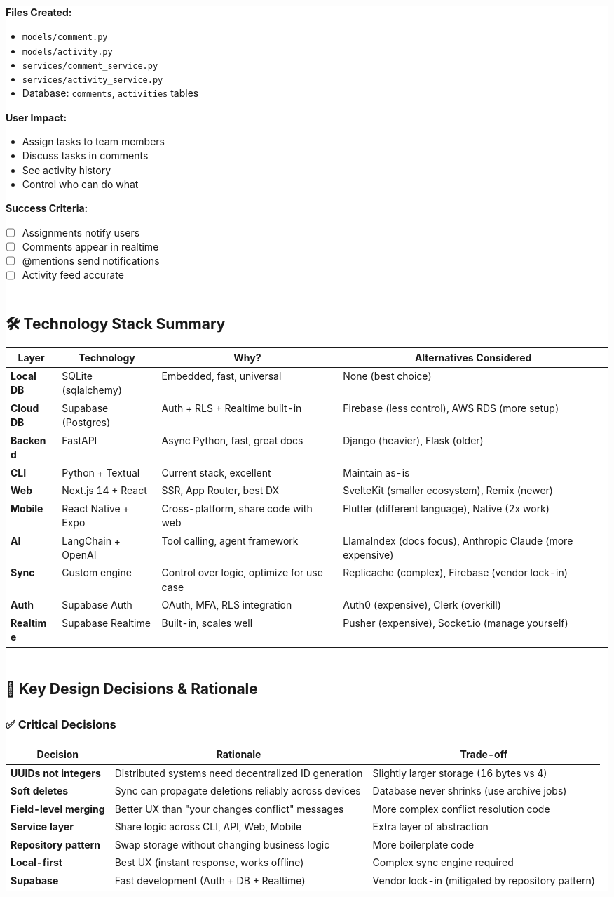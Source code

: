 **Files Created:**
- `models/comment.py`
- `models/activity.py`
- `services/comment_service.py`
- `services/activity_service.py`
- Database: `comments`, `activities` tables

**User Impact:**
- Assign tasks to team members
- Discuss tasks in comments
- See activity history
- Control who can do what

**Success Criteria:**
- [ ] Assignments notify users
- [ ] Comments appear in realtime
- [ ] @mentions send notifications
- [ ] Activity feed accurate

---

## 🛠️ Technology Stack Summary

| Layer | Technology | Why? | Alternatives Considered |
|-------|-----------|------|------------------------|
| **Local DB** | SQLite (sqlalchemy) | Embedded, fast, universal | None (best choice) |
| **Cloud DB** | Supabase (Postgres) | Auth + RLS + Realtime built-in | Firebase (less control), AWS RDS (more setup) |
| **Backend** | FastAPI | Async Python, fast, great docs | Django (heavier), Flask (older) |
| **CLI** | Python + Textual | Current stack, excellent | Maintain as-is |
| **Web** | Next.js 14 + React | SSR, App Router, best DX | SvelteKit (smaller ecosystem), Remix (newer) |
| **Mobile** | React Native + Expo | Cross-platform, share code with web | Flutter (different language), Native (2x work) |
| **AI** | LangChain + OpenAI | Tool calling, agent framework | LlamaIndex (docs focus), Anthropic Claude (more expensive) |
| **Sync** | Custom engine | Control over logic, optimize for use case | Replicache (complex), Firebase (vendor lock-in) |
| **Auth** | Supabase Auth | OAuth, MFA, RLS integration | Auth0 (expensive), Clerk (overkill) |
| **Realtime** | Supabase Realtime | Built-in, scales well | Pusher (expensive), Socket.io (manage yourself) |

---

## 🎯 Key Design Decisions & Rationale

### ✅ **Critical Decisions**

| Decision | Rationale | Trade-off |
|----------|-----------|-----------|
| **UUIDs not integers** | Distributed systems need decentralized ID generation | Slightly larger storage (16 bytes vs 4) |
| **Soft deletes** | Sync can propagate deletions reliably across devices | Database never shrinks (use archive jobs) |
| **Field-level merging** | Better UX than "your changes conflict" messages | More complex conflict resolution code |
| **Service layer** | Share logic across CLI, API, Web, Mobile | Extra layer of abstraction |
| **Repository pattern** | Swap storage without changing business logic | More boilerplate code |
| **Local-first** | Best UX (instant response, works offline) | Complex sync engine required |
| **Supabase** | Fast development (Auth + DB + Realtime) | Vendor lock-in (mitigated by repository pattern) |
